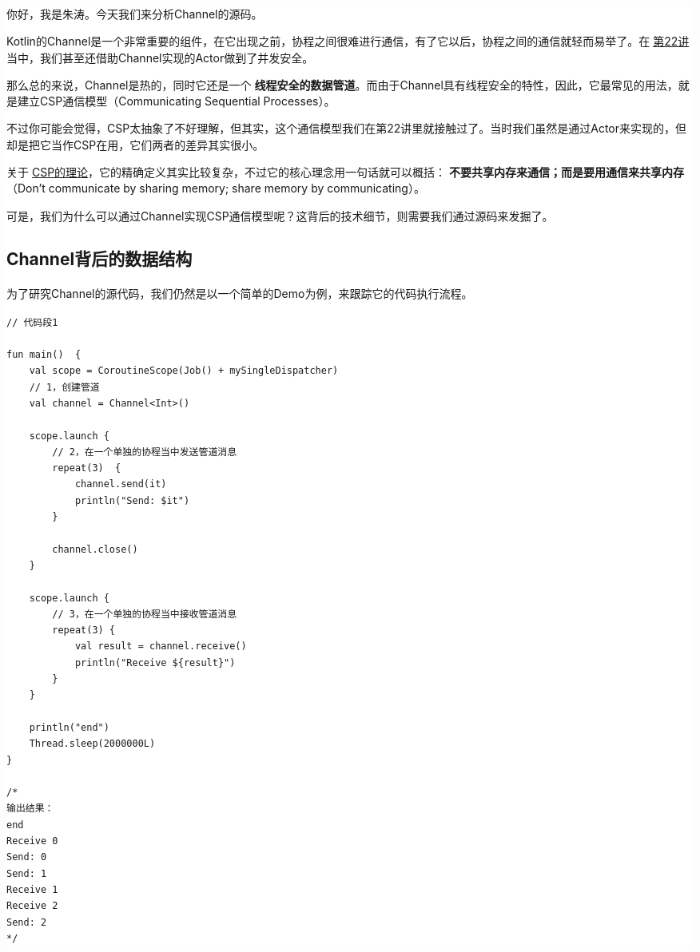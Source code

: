 你好，我是朱涛。今天我们来分析Channel的源码。

Kotlin的Channel是一个非常重要的组件，在它出现之前，协程之间很难进行通信，有了它以后，协程之间的通信就轻而易举了。在 [第22讲](https://time.geekbang.org/column/article/493069) 当中，我们甚至还借助Channel实现的Actor做到了并发安全。

那么总的来说，Channel是热的，同时它还是一个 **线程安全的数据管道**。而由于Channel具有线程安全的特性，因此，它最常见的用法，就是建立CSP通信模型（Communicating Sequential Processes）。

不过你可能会觉得，CSP太抽象了不好理解，但其实，这个通信模型我们在第22讲里就接触过了。当时我们虽然是通过Actor来实现的，但却是把它当作CSP在用，它们两者的差异其实很小。

关于 [CSP的理论](https://en.wikipedia.org/wiki/Communicating_sequential_processes)，它的精确定义其实比较复杂，不过它的核心理念用一句话就可以概括： **不要共享内存来通信；而是要用通信来共享内存**（Don’t communicate by sharing memory; share memory by communicating）。

可是，我们为什么可以通过Channel实现CSP通信模型呢？这背后的技术细节，则需要我们通过源码来发掘了。

## Channel背后的数据结构

为了研究Channel的源代码，我们仍然是以一个简单的Demo为例，来跟踪它的代码执行流程。

```plain
// 代码段1

fun main()  {
    val scope = CoroutineScope(Job() + mySingleDispatcher)
    // 1，创建管道
    val channel = Channel<Int>()

    scope.launch {
        // 2，在一个单独的协程当中发送管道消息
        repeat(3)  {
            channel.send(it)
            println("Send: $it")
        }

        channel.close()
    }

    scope.launch {
        // 3，在一个单独的协程当中接收管道消息
        repeat(3) {
            val result = channel.receive()
            println("Receive ${result}")
        }
    }

    println("end")
    Thread.sleep(2000000L)
}

/*
输出结果：
end
Receive 0
Send: 0
Send: 1
Receive 1
Receive 2
Send: 2
*/

```

